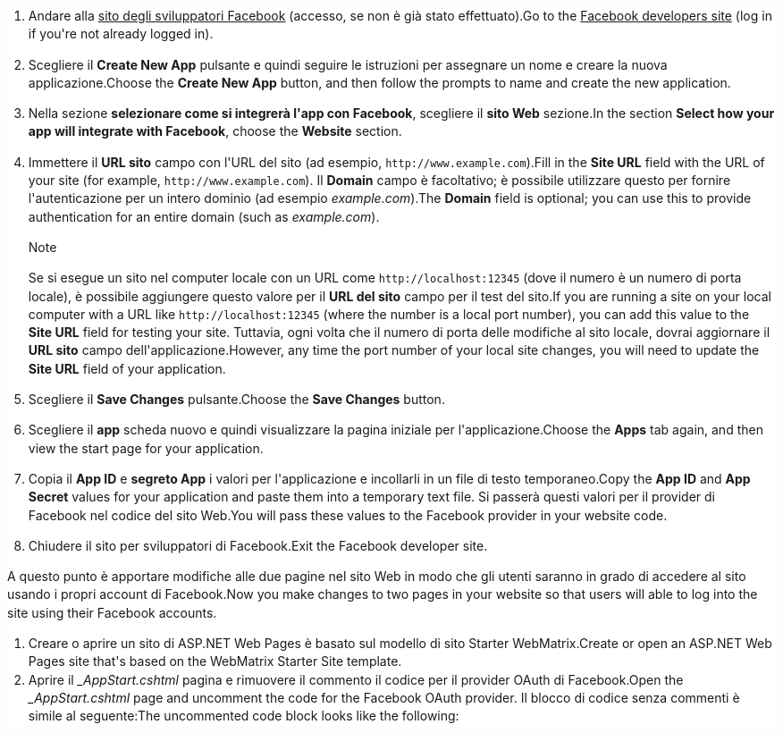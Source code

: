 1. <span data-ttu-id="bc3c1-152">Andare alla [sito degli sviluppatori Facebook](https://developers.facebook.com/apps) (accesso, se non è già stato effettuato).</span><span class="sxs-lookup"><span data-stu-id="bc3c1-152">Go to the [Facebook developers site](https://developers.facebook.com/apps) (log in if you're not already logged in).</span></span>
2. <span data-ttu-id="bc3c1-153">Scegliere il **Create New App** pulsante e quindi seguire le istruzioni per assegnare un nome e creare la nuova applicazione.</span><span class="sxs-lookup"><span data-stu-id="bc3c1-153">Choose the **Create New App** button, and then follow the prompts to name and create the new application.</span></span>
3. <span data-ttu-id="bc3c1-154">Nella sezione **selezionare come si integrerà l'app con Facebook**, scegliere il **sito Web** sezione.</span><span class="sxs-lookup"><span data-stu-id="bc3c1-154">In the section **Select how your app will integrate with Facebook**, choose the **Website** section.</span></span>
4. <span data-ttu-id="bc3c1-155">Immettere il **URL sito** campo con l'URL del sito (ad esempio, `http://www.example.com`).</span><span class="sxs-lookup"><span data-stu-id="bc3c1-155">Fill in the **Site URL** field with the URL of your site (for example, `http://www.example.com`).</span></span> <span data-ttu-id="bc3c1-156">Il **Domain** campo è facoltativo; è possibile utilizzare questo per fornire l'autenticazione per un intero dominio (ad esempio *example.com*).</span><span class="sxs-lookup"><span data-stu-id="bc3c1-156">The **Domain** field is optional; you can use this to provide authentication for an entire domain (such as *example.com*).</span></span> 

    > [!NOTE]
    > <span data-ttu-id="bc3c1-157">Se si esegue un sito nel computer locale con un URL come `http://localhost:12345` (dove il numero è un numero di porta locale), è possibile aggiungere questo valore per il **URL del sito** campo per il test del sito.</span><span class="sxs-lookup"><span data-stu-id="bc3c1-157">If you are running a site on your local computer with a URL like `http://localhost:12345` (where the number is a local port number), you can add this value to the **Site URL** field for testing your site.</span></span> <span data-ttu-id="bc3c1-158">Tuttavia, ogni volta che il numero di porta delle modifiche al sito locale, dovrai aggiornare il **URL sito** campo dell'applicazione.</span><span class="sxs-lookup"><span data-stu-id="bc3c1-158">However, any time the port number of your local site changes, you will need to update the **Site URL** field of your application.</span></span>
5. <span data-ttu-id="bc3c1-159">Scegliere il **Save Changes** pulsante.</span><span class="sxs-lookup"><span data-stu-id="bc3c1-159">Choose the **Save Changes** button.</span></span>
6. <span data-ttu-id="bc3c1-160">Scegliere il **app** scheda nuovo e quindi visualizzare la pagina iniziale per l'applicazione.</span><span class="sxs-lookup"><span data-stu-id="bc3c1-160">Choose the **Apps** tab again, and then view the start page for your application.</span></span>
7. <span data-ttu-id="bc3c1-161">Copia il **App ID** e **segreto App** i valori per l'applicazione e incollarli in un file di testo temporaneo.</span><span class="sxs-lookup"><span data-stu-id="bc3c1-161">Copy the **App ID** and **App Secret** values for your application and paste them into a temporary text file.</span></span> <span data-ttu-id="bc3c1-162">Si passerà questi valori per il provider di Facebook nel codice del sito Web.</span><span class="sxs-lookup"><span data-stu-id="bc3c1-162">You will pass these values to the Facebook provider in your website code.</span></span>
8. <span data-ttu-id="bc3c1-163">Chiudere il sito per sviluppatori di Facebook.</span><span class="sxs-lookup"><span data-stu-id="bc3c1-163">Exit the Facebook developer site.</span></span>

<span data-ttu-id="bc3c1-164">A questo punto è apportare modifiche alle due pagine nel sito Web in modo che gli utenti saranno in grado di accedere al sito usando i propri account di Facebook.</span><span class="sxs-lookup"><span data-stu-id="bc3c1-164">Now you make changes to two pages in your website so that users will able to log into the site using their Facebook accounts.</span></span>

1. <span data-ttu-id="bc3c1-165">Creare o aprire un sito di ASP.NET Web Pages è basato sul modello di sito Starter WebMatrix.</span><span class="sxs-lookup"><span data-stu-id="bc3c1-165">Create or open an ASP.NET Web Pages site that's based on the WebMatrix Starter Site template.</span></span>
2. <span data-ttu-id="bc3c1-166">Aprire il  *\_AppStart.cshtml* pagina e rimuovere il commento il codice per il provider OAuth di Facebook.</span><span class="sxs-lookup"><span data-stu-id="bc3c1-166">Open the *\_AppStart.cshtml* page and uncomment the code for the Facebook OAuth provider.</span></span> <span data-ttu-id="bc3c1-167">Il blocco di codice senza commenti è simile al seguente:</span><span class="sxs-lookup"><span data-stu-id="bc3c1-167">The uncommented code block looks like the following:</span></span> 
